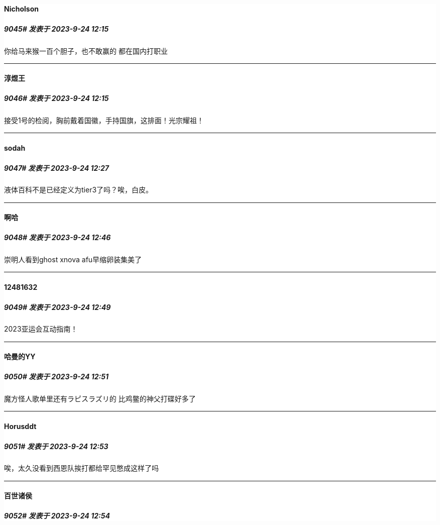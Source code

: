 ####  Nicholson  
##### 9045#       发表于 2023-9-24 12:15

你给马来猴一百个胆子，也不敢赢的 都在国内打职业

*****

####  淳煜王  
##### 9046#       发表于 2023-9-24 12:15

接受1号的检阅，胸前戴着国徽，手持国旗，这排面！光宗耀祖！


*****

####  sodah  
##### 9047#       发表于 2023-9-24 12:27

液体百科不是已经定义为tier3了吗？唉，白皮。


*****

####  啊哈  
##### 9048#       发表于 2023-9-24 12:46

崇明人看到ghost xnova afu早缩卵装集美了

*****

####  12481632  
##### 9049#       发表于 2023-9-24 12:49

2023亚运会互动指南！

*****

####  哈曼的YY  
##### 9050#       发表于 2023-9-24 12:51

魔方怪人歌单里还有ラピスラズリ的 比鸡鳖的神父打碟好多了


*****

####  Horusddt  
##### 9051#       发表于 2023-9-24 12:53

唉，太久没看到西恩队挨打都给罕见憋成这样了吗

*****

####  百世诸侯  
##### 9052#       发表于 2023-9-24 12:54
